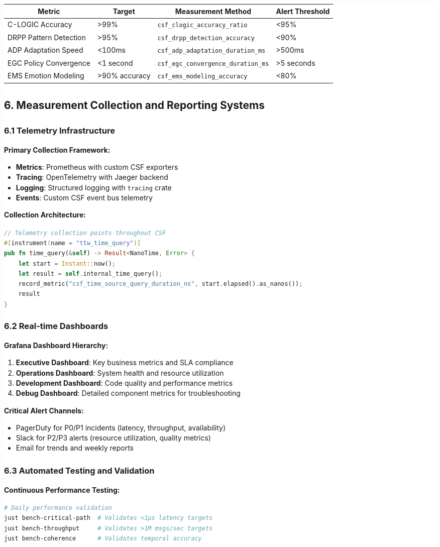 | Metric | Target | Measurement Method | Alert Threshold |
|--------|--------|-------------------|-----------------|
| C-LOGIC Accuracy | >99% | `csf_clogic_accuracy_ratio` | <95% |
| DRPP Pattern Detection | >95% | `csf_drpp_detection_accuracy` | <90% |
| ADP Adaptation Speed | <100ms | `csf_adp_adaptation_duration_ms` | >500ms |
| EGC Policy Convergence | <1 second | `csf_egc_convergence_duration_ms` | >5 seconds |
| EMS Emotion Modeling | >90% accuracy | `csf_ems_modeling_accuracy` | <80% |

## 6. Measurement Collection and Reporting Systems

### 6.1 Telemetry Infrastructure

**Primary Collection Framework:**
- **Metrics**: Prometheus with custom CSF exporters
- **Tracing**: OpenTelemetry with Jaeger backend  
- **Logging**: Structured logging with `tracing` crate
- **Events**: Custom CSF event bus telemetry

**Collection Architecture:**
```rust
// Telemetry collection points throughout CSF
#[instrument(name = "ttw_time_query")]
pub fn time_query(&self) -> Result<NanoTime, Error> {
    let start = Instant::now();
    let result = self.internal_time_query();
    record_metric("csf_time_source_query_duration_ns", start.elapsed().as_nanos());
    result
}
```

### 6.2 Real-time Dashboards

**Grafana Dashboard Hierarchy:**
1. **Executive Dashboard**: Key business metrics and SLA compliance
2. **Operations Dashboard**: System health and resource utilization
3. **Development Dashboard**: Code quality and performance metrics
4. **Debug Dashboard**: Detailed component metrics for troubleshooting

**Critical Alert Channels:**
- PagerDuty for P0/P1 incidents (latency, throughput, availability)
- Slack for P2/P3 alerts (resource utilization, quality metrics)
- Email for trends and weekly reports

### 6.3 Automated Testing and Validation

**Continuous Performance Testing:**
```bash
# Daily performance validation
just bench-critical-path  # Validates <1μs latency targets
just bench-throughput     # Validates >1M msgs/sec targets  
just bench-coherence      # Validates temporal accuracy
```
